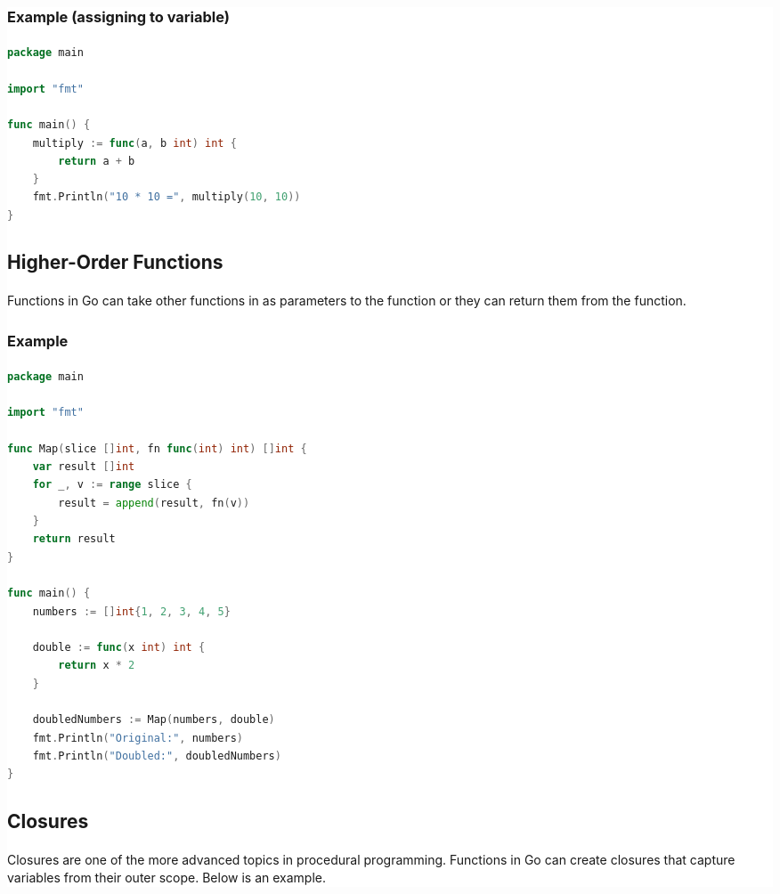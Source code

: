 ### Example (assigning to variable)

```go
package main

import "fmt"

func main() {
	multiply := func(a, b int) int {
		return a + b
	}
	fmt.Println("10 * 10 =", multiply(10, 10))
}
```

## Higher-Order Functions

Functions in Go can take other functions in as parameters to the function or they can return them from the function.

### Example

```go
package main

import "fmt"

func Map(slice []int, fn func(int) int) []int {
	var result []int
	for _, v := range slice {
		result = append(result, fn(v))
	}
	return result
}

func main() {
	numbers := []int{1, 2, 3, 4, 5}

	double := func(x int) int {
		return x * 2
	}

	doubledNumbers := Map(numbers, double)
	fmt.Println("Original:", numbers)
	fmt.Println("Doubled:", doubledNumbers)
}
```

## Closures

Closures are one of the more advanced topics in procedural programming. Functions in Go can create closures that capture variables from their outer scope. Below is an example.
